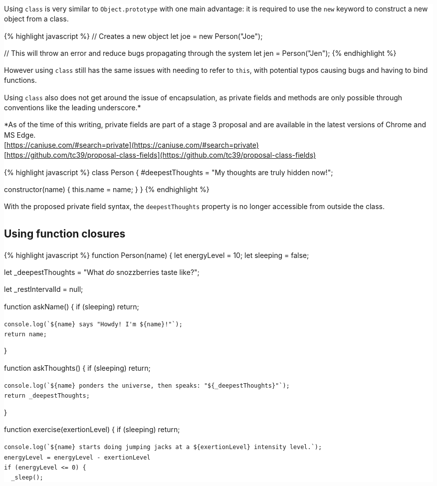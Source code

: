 Using `class` is very similar to `Object.prototype` with one main advantage: it is required to use the `new` keyword to construct a new
object from a class.

{% highlight javascript %}
// Creates a new object
let joe = new Person("Joe");

// This will throw an error and reduce bugs propagating through the system
let jen = Person("Jen");
{% endhighlight %}

However using `class` still has the same issues with needing to refer to `this`, with potential typos causing bugs and having
to bind functions.

Using `class` also does not get around the issue of encapsulation, as private fields and methods are only possible through conventions
like the leading underscore.*

*As of the time of this writing, private fields are part of a stage 3 proposal and are available in the latest versions of Chrome and MS Edge.  
[https://caniuse.com/#search=private](https://caniuse.com/#search=private)   
[https://github.com/tc39/proposal-class-fields](https://github.com/tc39/proposal-class-fields)

{% highlight javascript %}
class Person {
  #deepestThoughts = "My thoughts are truly hidden now!";

  constructor(name) {
    this.name = name;
  }
}
{% endhighlight %}

With the proposed private field syntax, the `deepestThoughts` property is no longer accessible from outside the class.


## Using function closures

{% highlight javascript %}
function Person(name) {
  let energyLevel = 10;
  let sleeping = false;

  let _deepestThoughts = "What _do_ snozzberries taste like?";

  let _restIntervalId = null;

  function askName() {
    if (sleeping) return;

    console.log(`${name} says "Howdy! I'm ${name}!"`);
    return name;
  }

  function askThoughts() {
    if (sleeping) return;

    console.log(`${name} ponders the universe, then speaks: "${_deepestThoughts}"`);
    return _deepestThoughts;
  }

  function exercise(exertionLevel) {
    if (sleeping) return;

    console.log(`${name} starts doing jumping jacks at a ${exertionLevel} intensity level.`);
    energyLevel = energyLevel - exertionLevel
    if (energyLevel <= 0) {
      _sleep();